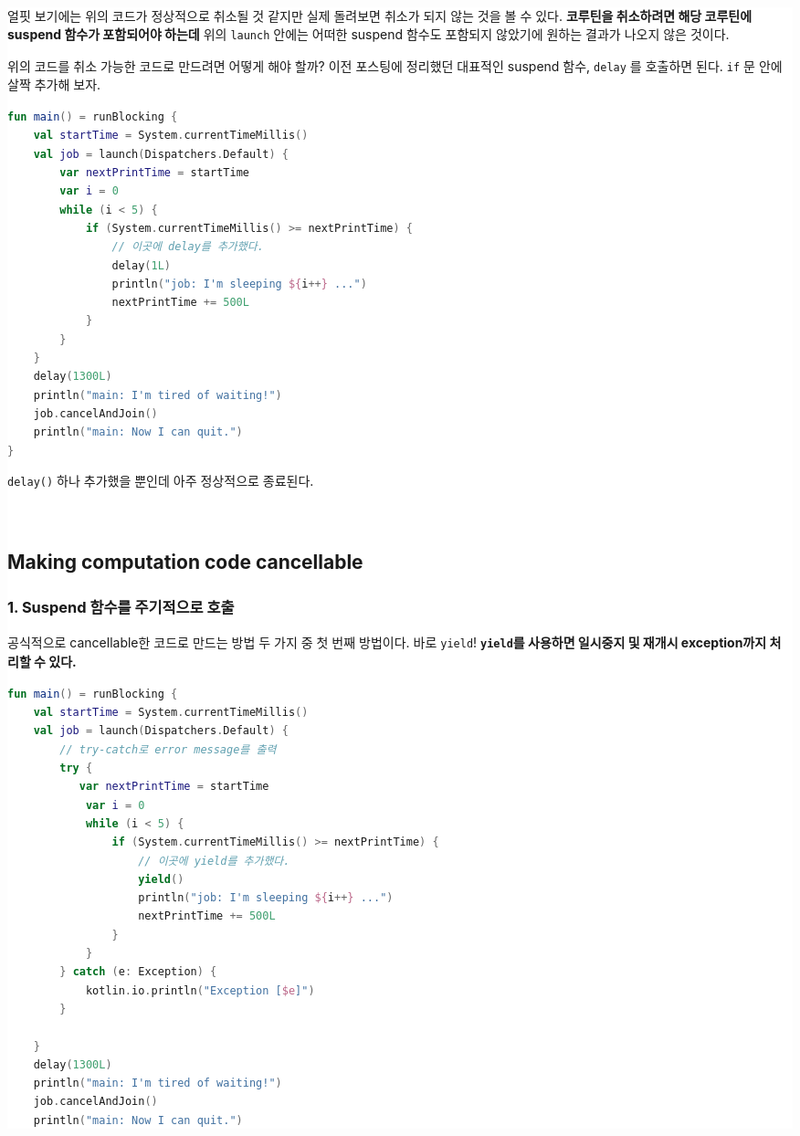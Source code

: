 ```kotlin
```

얼핏 보기에는 위의 코드가 정상적으로 취소될 것 같지만 실제 돌려보면 취소가 되지 않는 것을 볼 수 있다. **코루틴을 취소하려면 해당 코루틴에 suspend 함수가 포함되어야 하는데** 위의 `launch` 안에는 어떠한 suspend 함수도 포함되지 않았기에 원하는 결과가 나오지 않은 것이다.

위의 코드를 취소 가능한 코드로 만드려면 어떻게 해야 할까? 이전 포스팅에 정리했던 대표적인 suspend 함수, `delay` 를 호출하면 된다. `if` 문 안에 살짝 추가해 보자.

```kotlin
fun main() = runBlocking {
    val startTime = System.currentTimeMillis()
    val job = launch(Dispatchers.Default) {
        var nextPrintTime = startTime
        var i = 0
        while (i < 5) {
            if (System.currentTimeMillis() >= nextPrintTime) {
                // 이곳에 delay를 추가했다.
                delay(1L)
                println("job: I'm sleeping ${i++} ...")
                nextPrintTime += 500L
            }
        }
    }
    delay(1300L)
    println("main: I'm tired of waiting!")
    job.cancelAndJoin()
    println("main: Now I can quit.")
}
```

`delay()` 하나 추가했을 뿐인데 아주 정상적으로 종료된다.

<br>

## Making computation code cancellable

### 1. Suspend 함수를 주기적으로 호출

공식적으로 cancellable한 코드로 만드는 방법 두 가지 중 첫 번째 방법이다. 바로 `yield`! **`yield`를 사용하면 일시중지 및 재개시 exception까지 처리할 수 있다.**

```kotlin
fun main() = runBlocking {
    val startTime = System.currentTimeMillis()
    val job = launch(Dispatchers.Default) {
        // try-catch로 error message를 출력
        try {
           var nextPrintTime = startTime
            var i = 0
            while (i < 5) {
                if (System.currentTimeMillis() >= nextPrintTime) {
                    // 이곳에 yield를 추가했다.
                    yield()
                    println("job: I'm sleeping ${i++} ...")
                    nextPrintTime += 500L
                }
            } 
        } catch (e: Exception) {
            kotlin.io.println("Exception [$e]")
        }
        
    }
    delay(1300L)
    println("main: I'm tired of waiting!")
    job.cancelAndJoin()
    println("main: Now I can quit.")
```